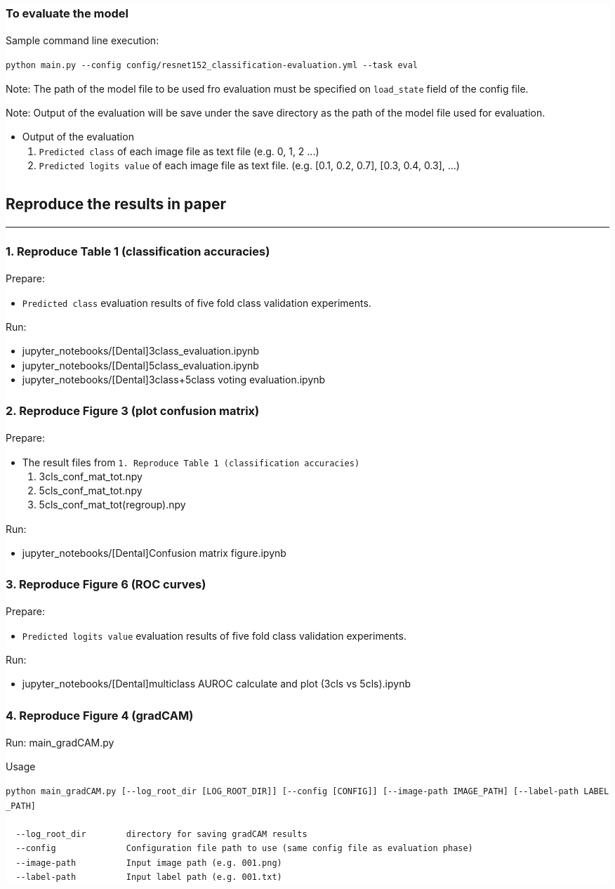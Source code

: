 ### To evaluate the model
Sample command line execution:
```
python main.py --config config/resnet152_classification-evaluation.yml --task eval
```
Note: The path of the model file to be used fro evaluation must be specified on `load_state` field of the config file.

Note: Output of the evaluation will be save under the save directory as the path of the model file used for evaluation. 
* Output of the evaluation
    1. `Predicted class` of each image file as text file (e.g. 0, 1, 2 ...)
    2. `Predicted logits value` of each image file as text file. (e.g. [0.1, 0.2, 0.7], [0.3, 0.4, 0.3], ...)

## Reproduce the results in paper
---
### 1. Reproduce Table 1 (classification accuracies)
Prepare: 
* `Predicted class` evaluation results of five fold class validation experiments.

Run:
* jupyter_notebooks/\[Dental\]3class_evaluation.ipynb
* jupyter_notebooks/\[Dental\]5class_evaluation.ipynb
* jupyter_notebooks/\[Dental\]3class+5class voting evaluation.ipynb

### 2. Reproduce Figure 3 (plot confusion matrix)
Prepare:
* The result files from `1. Reproduce Table 1 (classification accuracies)`
    1. 3cls_conf_mat_tot.npy
    2. 5cls_conf_mat_tot.npy
    3. 5cls_conf_mat_tot(regroup).npy

Run: 
* jupyter_notebooks/\[Dental\]Confusion matrix figure.ipynb

### 3. Reproduce Figure 6 (ROC curves)
Prepare: 
* `Predicted logits value` evaluation results of five fold class validation experiments.

Run:
* jupyter_notebooks/\[Dental\]multiclass AUROC calculate and plot (3cls vs 5cls).ipynb

### 4. Reproduce Figure 4 (gradCAM)
Run: main_gradCAM.py

Usage
```
python main_gradCAM.py [--log_root_dir [LOG_ROOT_DIR]] [--config [CONFIG]] [--image-path IMAGE_PATH] [--label-path LABEL_PATH]

  --log_root_dir        directory for saving gradCAM results
  --config              Configuration file path to use (same config file as evaluation phase)
  --image-path          Input image path (e.g. 001.png)
  --label-path          Input label path (e.g. 001.txt)
```
